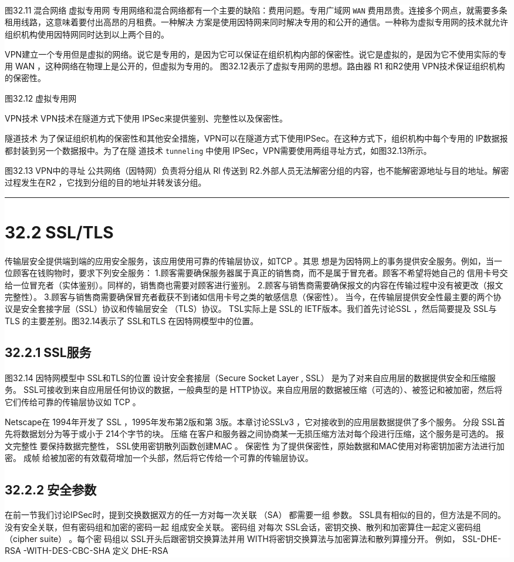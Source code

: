 图32.11 混合网络
虚拟专用网
专用网络和混合网络都有一个主要的缺陷：费用问题。专用广域网 `WAN` 费用昂贵。连接多个网点，就需要多条租用线路，这意味着要付出高昂的月租费。一种解决
方案是使用因特网来同时解决专用的和公开的通信。一种称为虚拟专用网的技术就允许组织机构使用因特网同时达到以上两个目的。

VPN建立一个专用但是虚拟的网络。说它是专用的，是因为它可以保证在组织机构内部的保密性。说它是虚拟的，是因为它不使用实际的专用 WAN ，这种网络在物理上是公开的，但虚拟为专用的。
图32.12表示了虚拟专用网的思想。路由器 R1 和R2使用 VPN技术保证组织机构的保密性。
 
图32.12 虚拟专用网
 
VPN技术
VPN技术在隧道方式下使用 IPSec来提供鉴别、完整性以及保密性。

隧道技术
为了保证组织机构的保密性和其他安全措施，VPN可以在隧道方式下使用IPSec。在这种方式下，组织机构中每个专用的 IP数据报都封装到另一个数据报中。为了在隧
道技术 `tunneling` 中使用 IPSec，VPN需要使用两组寻址方式，如图32.13所示。
 
图32.13 VPN中的寻址
公共网络（因特网）负责将分组从 Rl 传送到 R2.外部人员无法解密分组的内容，也不能解密源地址与目的地址。解密过程发生在R2 ，它找到分组的目的地址并转发该分组。


---
# 32.2 SSL/TLS
传输层安全提供端到端的应用安全服务，该应用使用可靠的传输层协议，如TCP 。其思
想是为因特网上的事务提供安全服务。例如，当一位顾客在钱购物时，要求下列安全服务：
1.顾客需要确保服务器属于真正的销售商，而不是属于冒充者。顾客不希望将她自己的
信用卡号交给一位冒充者（实体鉴别）。同样的，销售商也需要对顾客进行鉴别。
2.顾客与销售商需要确保报文的内容在传输过程中没有被更改（报文完整性）。
3.顾客与销售商需要确保冒充者截获不到诸如信用卡号之类的敏感信息（保密性）。
当今，在传输层提供安全性最主要的两个协议是安全套接字层（SSL）协议和传输层安全
（TLS）协议。
TSL实际上是 SSL的 IETF版本。我们首先讨论SSL ，然后简要提及 SSL与 TLS 的主要差别。图32.14表示了 SSL和TLS 在因特网模型中的位置。
## 32.2.1 SSL服务
图32.14 因特网模型中 SSL和TLS的位置
设计安全套接层（Secure Socket Layer , SSL） 是为了对来自应用层的数据提供安全和压缩服务。
SSL可接收到来自应用层任何协议的数据，一般典型的是 HTTP协议。来自应用层的数据被压缩（可选的）、被签记和被加密，然后将它们传给可靠的传输层协议如 TCP 。

Netscape在 1994年开发了 SSL ，1995年发布第2版和第 3版。本章讨论SSLv3 ，它对接收到的应用层数据提供了多个服务。
分段
SSL首先将数据划分为等于或小于 214个字节的块。
压缩
在客户和服务器之间协商某一无损压缩方法对每个段进行压缩，这个服务是可选的。
报文完整性
要保持数据完整性，
SSL使用密钥散列函数创建MAC 。
保密性
为了提供保密性，原始数据和MAC使用对称密钥加密方法进行加密。
成帧
给被加密的有效载荷增加一个头部，然后将它传给一个可靠的传输层协议。
## 32.2.2 安全参数
在前一节我们讨论IPSec时，提到交换数据双方的任一方对每一次关联
（SA） 都需要一组
参数。
SSL具有相似的目的，但方法是不同的。没有安全关联，但有密码组和加密的密码一起
组成安全关联。
密码组
对每次 SSL会话，密钥交换、散列和加密算住一起定义密码组
（cipher
suite） 。每个密
码组以 SSL开头后跟密钥交换算法并用 WITH将密钥交换算法与加密算法和散列算撞分开。
例如，
SSL-DHE-RSA -WITH-DES-CBC-SHA
定义 DHE-RSA